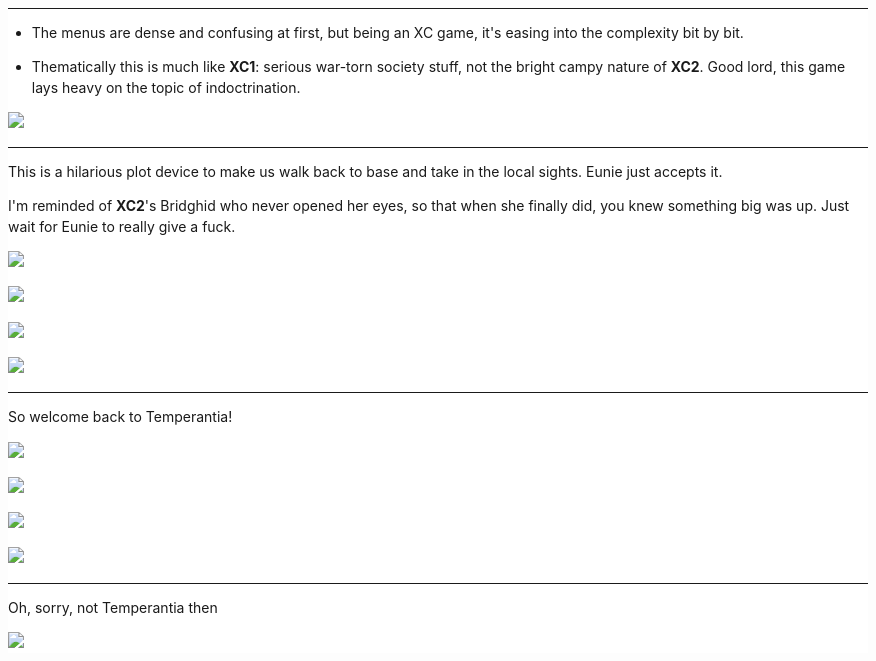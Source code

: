 ----

* The menus are dense and confusing at first, but being an XC game, it's easing into the complexity bit by bit.

* Thematically this is much like __XC1__: serious war-torn society stuff, not the bright campy nature of __XC2__.  Good lord, this game lays heavy on the topic of indoctrination.

<div class="imgblock" markdown="1">

![](%assets_url%/xc3/1553765111059316738-FZAVIidXwAAriZI.jpg)

</div>

----

This is a hilarious plot device to make us walk back to base and take in the local sights.  Eunie just accepts it.

I'm reminded of __XC2__'s Bridghid who never opened her eyes, so that when she finally did, you knew something big was up.  Just wait for Eunie to really give a fuck.

<div class="imgblock" markdown="1">

![](%assets_url%/xc3/1553774664140431360-FZAVJ8yX0AYeTCi.jpg)

![](%assets_url%/xc3/1553774664140431360-FZAVKKhWYAE-xW8.jpg)

![](%assets_url%/xc3/1553774664140431360-FZAVKWqXoAETYbp.jpg)

![](%assets_url%/xc3/1553774664140431360-FZAVKi2XkAAXhl_.jpg)

</div>

----

So welcome back to Temperantia!

<div class="imgblock" markdown="1">

![](%assets_url%/xc3/1553774681144057856-FZAd1FQWAAAq3B3.jpg)

![](%assets_url%/xc3/1553774681144057856-FZAd1RrWAAEEUbX.jpg)

![](%assets_url%/xc3/1553774681144057856-FZAd1dsWQAIfMPv.jpg)

![](%assets_url%/xc3/1553774681144057856-FZAd1p1XgAYDWab.jpg)

</div>

----

Oh, sorry, not Temperantia then

<div class="imgblock" markdown="1">

![](%assets_url%/xc3/1553774688333139968-FZAd2DVXEAACnpk.jpg)
